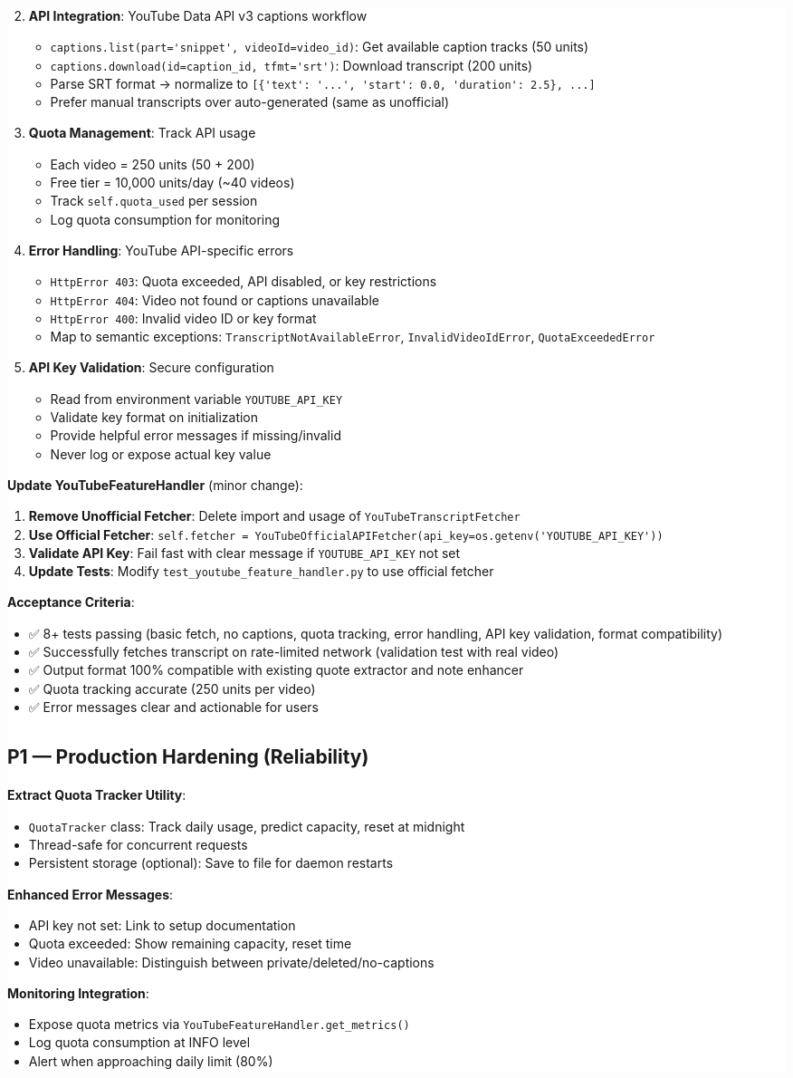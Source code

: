2. **API Integration**: YouTube Data API v3 captions workflow
   - `captions.list(part='snippet', videoId=video_id)`: Get available caption tracks (50 units)
   - `captions.download(id=caption_id, tfmt='srt')`: Download transcript (200 units)
   - Parse SRT format → normalize to `[{'text': '...', 'start': 0.0, 'duration': 2.5}, ...]`
   - Prefer manual transcripts over auto-generated (same as unofficial)

3. **Quota Management**: Track API usage
   - Each video = 250 units (50 + 200)
   - Free tier = 10,000 units/day (~40 videos)
   - Track `self.quota_used` per session
   - Log quota consumption for monitoring

4. **Error Handling**: YouTube API-specific errors
   - `HttpError 403`: Quota exceeded, API disabled, or key restrictions
   - `HttpError 404`: Video not found or captions unavailable
   - `HttpError 400`: Invalid video ID or key format
   - Map to semantic exceptions: `TranscriptNotAvailableError`, `InvalidVideoIdError`, `QuotaExceededError`

5. **API Key Validation**: Secure configuration
   - Read from environment variable `YOUTUBE_API_KEY`
   - Validate key format on initialization
   - Provide helpful error messages if missing/invalid
   - Never log or expose actual key value

**Update YouTubeFeatureHandler** (minor change):

1. **Remove Unofficial Fetcher**: Delete import and usage of `YouTubeTranscriptFetcher`
2. **Use Official Fetcher**: `self.fetcher = YouTubeOfficialAPIFetcher(api_key=os.getenv('YOUTUBE_API_KEY'))`
3. **Validate API Key**: Fail fast with clear message if `YOUTUBE_API_KEY` not set
4. **Update Tests**: Modify `test_youtube_feature_handler.py` to use official fetcher

**Acceptance Criteria**:
- ✅ 8+ tests passing (basic fetch, no captions, quota tracking, error handling, API key validation, format compatibility)
- ✅ Successfully fetches transcript on rate-limited network (validation test with real video)
- ✅ Output format 100% compatible with existing quote extractor and note enhancer
- ✅ Quota tracking accurate (250 units per video)
- ✅ Error messages clear and actionable for users

## P1 — Production Hardening (Reliability)

**Extract Quota Tracker Utility**:
- `QuotaTracker` class: Track daily usage, predict capacity, reset at midnight
- Thread-safe for concurrent requests
- Persistent storage (optional): Save to file for daemon restarts

**Enhanced Error Messages**:
- API key not set: Link to setup documentation
- Quota exceeded: Show remaining capacity, reset time
- Video unavailable: Distinguish between private/deleted/no-captions

**Monitoring Integration**:
- Expose quota metrics via `YouTubeFeatureHandler.get_metrics()`
- Log quota consumption at INFO level
- Alert when approaching daily limit (80%)
